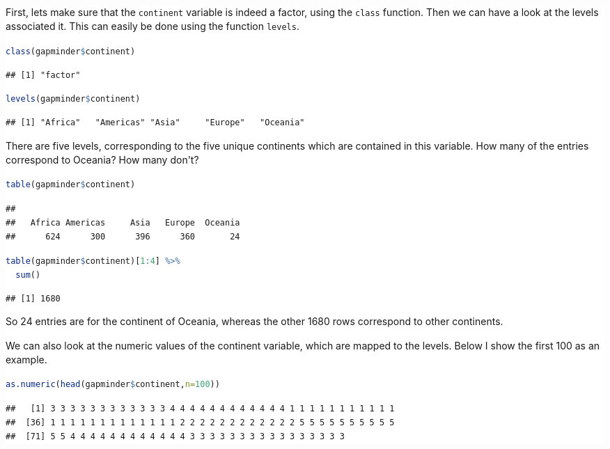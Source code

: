First, lets make sure that the `continent` variable is indeed a factor, using the `class` function. Then we can have a look at the levels associated it. This can easily be done using the function `levels`.

``` r
class(gapminder$continent)
```

    ## [1] "factor"

``` r
levels(gapminder$continent)
```

    ## [1] "Africa"   "Americas" "Asia"     "Europe"   "Oceania"

There are five levels, corresponding to the five unique continents which are contained in this variable. How many of the entries correspond to Oceania? How many don't?

``` r
table(gapminder$continent)
```

    ## 
    ##   Africa Americas     Asia   Europe  Oceania 
    ##      624      300      396      360       24

``` r
table(gapminder$continent)[1:4] %>%
  sum()
```

    ## [1] 1680

So 24 entries are for the continent of Oceania, whereas the other 1680 rows correspond to other continents.

We can also look at the numeric values of the continent variable, which are mapped to the levels. Below I show the first 100 as an example.

``` r
as.numeric(head(gapminder$continent,n=100))
```

    ##   [1] 3 3 3 3 3 3 3 3 3 3 3 3 4 4 4 4 4 4 4 4 4 4 4 4 1 1 1 1 1 1 1 1 1 1 1
    ##  [36] 1 1 1 1 1 1 1 1 1 1 1 1 1 2 2 2 2 2 2 2 2 2 2 2 2 5 5 5 5 5 5 5 5 5 5
    ##  [71] 5 5 4 4 4 4 4 4 4 4 4 4 4 4 3 3 3 3 3 3 3 3 3 3 3 3 3 3 3 3

